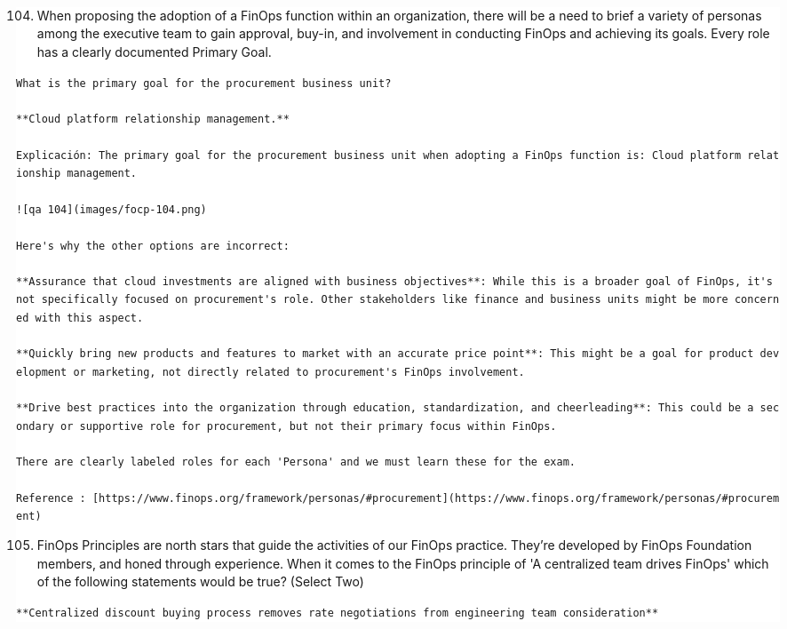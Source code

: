  104. When proposing the adoption of a FinOps function within an organization, there will be a need to brief a variety of personas among the executive team to gain approval, buy-in, and involvement in conducting FinOps and achieving its goals. Every role has a clearly documented Primary Goal.
 
    What is the primary goal for the procurement business unit?

    **Cloud platform relationship management.**

    Explicación: The primary goal for the procurement business unit when adopting a FinOps function is: Cloud platform relationship management.
  
    ![qa 104](images/focp-104.png)
  
    Here's why the other options are incorrect:
  
    **Assurance that cloud investments are aligned with business objectives**: While this is a broader goal of FinOps, it's not specifically focused on procurement's role. Other stakeholders like finance and business units might be more concerned with this aspect.
   
    **Quickly bring new products and features to market with an accurate price point**: This might be a goal for product development or marketing, not directly related to procurement's FinOps involvement.
   
    **Drive best practices into the organization through education, standardization, and cheerleading**: This could be a secondary or supportive role for procurement, but not their primary focus within FinOps.
   
    There are clearly labeled roles for each 'Persona' and we must learn these for the exam.
   
    Reference : [https://www.finops.org/framework/personas/#procurement](https://www.finops.org/framework/personas/#procurement)

 105. FinOps Principles are north stars that guide the activities of our FinOps practice. They’re developed by FinOps Foundation members, and honed through experience. When it comes to the FinOps principle of 'A centralized team drives FinOps' which of the following statements would be true? (Select Two)
   
    **Centralized discount buying process removes rate negotiations from engineering team consideration**
